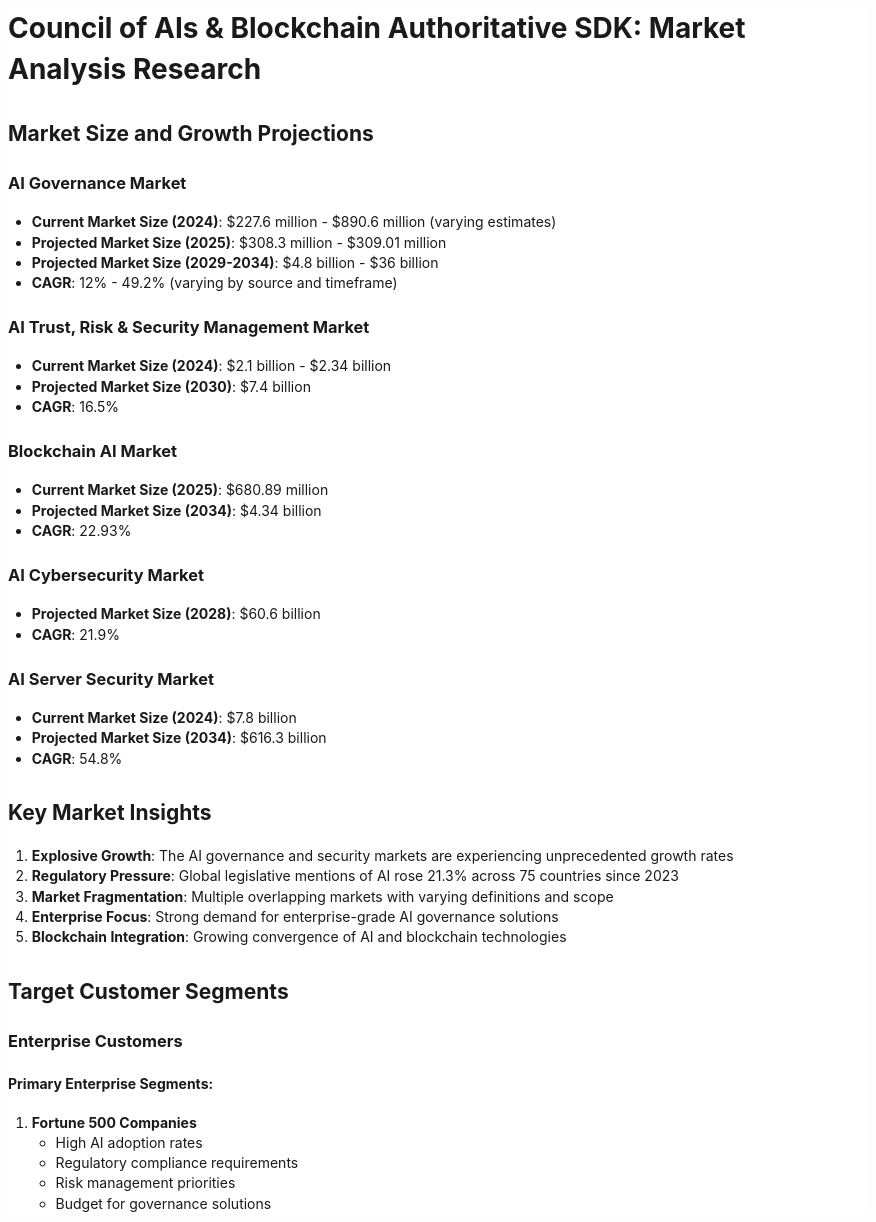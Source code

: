 # Council of AIs & Blockchain Authoritative SDK: Market Analysis Research

## Market Size and Growth Projections

### AI Governance Market
- **Current Market Size (2024)**: $227.6 million - $890.6 million (varying estimates)
- **Projected Market Size (2025)**: $308.3 million - $309.01 million
- **Projected Market Size (2029-2034)**: $4.8 billion - $36 billion
- **CAGR**: 12% - 49.2% (varying by source and timeframe)

### AI Trust, Risk & Security Management Market
- **Current Market Size (2024)**: $2.1 billion - $2.34 billion
- **Projected Market Size (2030)**: $7.4 billion
- **CAGR**: 16.5%

### Blockchain AI Market
- **Current Market Size (2025)**: $680.89 million
- **Projected Market Size (2034)**: $4.34 billion
- **CAGR**: 22.93%

### AI Cybersecurity Market
- **Projected Market Size (2028)**: $60.6 billion
- **CAGR**: 21.9%

### AI Server Security Market
- **Current Market Size (2024)**: $7.8 billion
- **Projected Market Size (2034)**: $616.3 billion
- **CAGR**: 54.8%

## Key Market Insights

1. **Explosive Growth**: The AI governance and security markets are experiencing unprecedented growth rates
2. **Regulatory Pressure**: Global legislative mentions of AI rose 21.3% across 75 countries since 2023
3. **Market Fragmentation**: Multiple overlapping markets with varying definitions and scope
4. **Enterprise Focus**: Strong demand for enterprise-grade AI governance solutions
5. **Blockchain Integration**: Growing convergence of AI and blockchain technologies



## Target Customer Segments

### Enterprise Customers

#### Primary Enterprise Segments:
1. **Fortune 500 Companies**
   - High AI adoption rates
   - Regulatory compliance requirements
   - Risk management priorities
   - Budget for governance solutions
